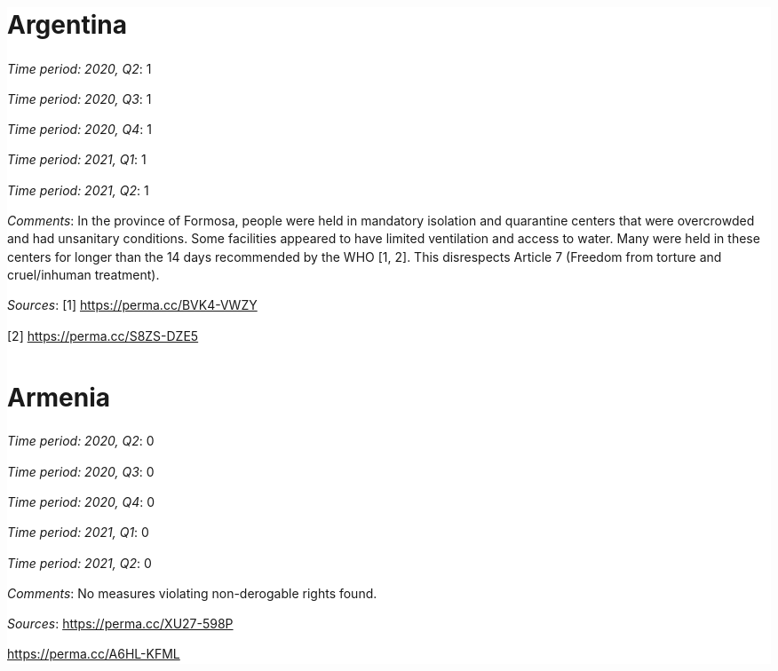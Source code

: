 

# Argentina 
*Time period: 2020, Q2*: 1

 
*Time period: 2020, Q3*: 1

 
*Time period: 2020, Q4*: 1

 
*Time period: 2021, Q1*: 1

 
*Time period: 2021, Q2*: 1

 

*Comments*:
 In the province of Formosa, people were held in mandatory isolation and quarantine centers that were overcrowded and had unsanitary conditions. Some facilities appeared to have limited ventilation and access to water. Many were held in these centers for longer than the 14 days recommended by the WHO [1, 2]. This disrespects Article 7 (Freedom from torture and cruel/inhuman treatment). 

*Sources*:
 [1]
https://perma.cc/BVK4-VWZY

[2]
https://perma.cc/S8ZS-DZE5



# Armenia 
*Time period: 2020, Q2*: 0

 
*Time period: 2020, Q3*: 0

 
*Time period: 2020, Q4*: 0

 
*Time period: 2021, Q1*: 0

 
*Time period: 2021, Q2*: 0

 

*Comments*:
 No measures violating non-derogable rights found. 

*Sources*:
 https://perma.cc/XU27-598P





https://perma.cc/A6HL-KFML


